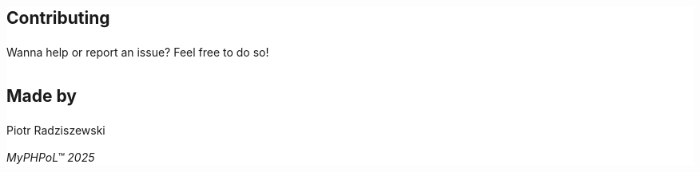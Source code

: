 ## Contributing

Wanna help or report an issue? Feel free to do so!

## Made by

Piotr Radziszewski  

*MyPHPoL™ 2025*
